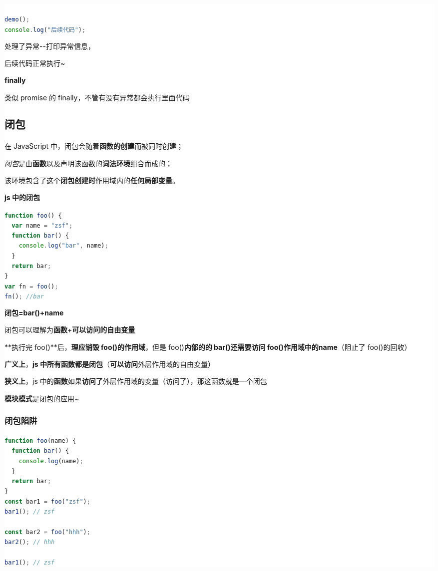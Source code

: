 ```js

demo();
console.log("后续代码");
```

处理了异常--打印异常信息，

后续代码正常执行~

**finally**

类似 promise 的 finally，不管有没有异常都会执行里面代码

## 闭包

在 JavaScript 中，闭包会随着**函数的创建**而被同时创建；

*闭包*是由**函数**以及声明该函数的**词法环境**组合而成的；

该环境包含了这个**闭包创建时**作用域内的**任何局部变量**。

**js 中的闭包**

```js
function foo() {
  var name = "zsf";
  function bar() {
    console.log("bar", name);
  }
  return bar;
}
var fn = foo();
fn(); //bar
```

**闭包=bar()+name**

闭包可以理解为**函数**+**可以访问的自由变量**

**执行完 foo()**后，**理应销毁 foo()的作用域**，但是 foo()**内部的的 bar()**还需要访问 foo()作用域中的**name**（阻止了 foo()的回收）

**广义上**，**js 中所有函数都是闭包**（**可以访问**外层作用域的自由变量）

**狭义上**，js 中的**函数**如果**访问了**外层作用域的变量（访问了），那这函数就是一个闭包

**模块模式**是闭包的应用~

### 闭包陷阱

```js
function foo(name) {
  function bar() {
    console.log(name);
  }
  return bar;
}
const bar1 = foo("zsf");
bar1(); // zsf

const bar2 = foo("hhh");
bar2(); // hhh

bar1(); // zsf
```
